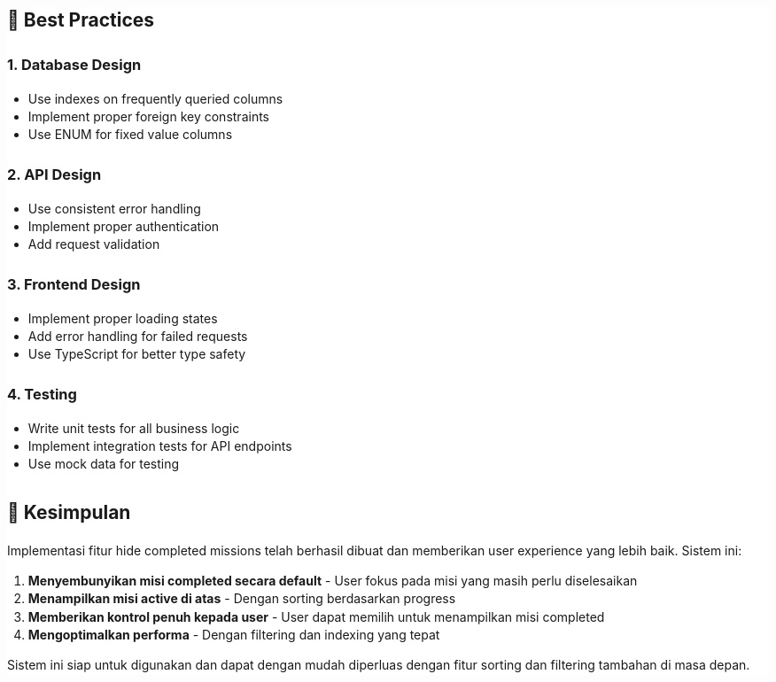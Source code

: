 ## 🚀 **Best Practices**

### 1. **Database Design**
- Use indexes on frequently queried columns
- Implement proper foreign key constraints
- Use ENUM for fixed value columns

### 2. **API Design**
- Use consistent error handling
- Implement proper authentication
- Add request validation

### 3. **Frontend Design**
- Implement proper loading states
- Add error handling for failed requests
- Use TypeScript for better type safety

### 4. **Testing**
- Write unit tests for all business logic
- Implement integration tests for API endpoints
- Use mock data for testing

## 📝 **Kesimpulan**

Implementasi fitur hide completed missions telah berhasil dibuat dan memberikan user experience yang lebih baik. Sistem ini:

1. **Menyembunyikan misi completed secara default** - User fokus pada misi yang masih perlu diselesaikan
2. **Menampilkan misi active di atas** - Dengan sorting berdasarkan progress
3. **Memberikan kontrol penuh kepada user** - User dapat memilih untuk menampilkan misi completed
4. **Mengoptimalkan performa** - Dengan filtering dan indexing yang tepat

Sistem ini siap untuk digunakan dan dapat dengan mudah diperluas dengan fitur sorting dan filtering tambahan di masa depan.

